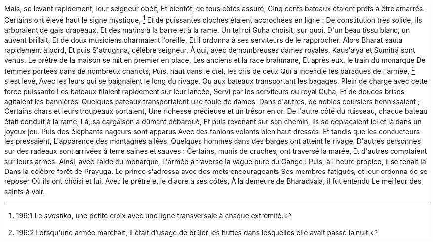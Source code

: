 Mais, se levant rapidement, leur seigneur obéit,
Et bientôt, de tous côtés assuré,
Cinq cents bateaux étaient prêts à être amarrés.
Certains ont élevé haut le signe mystique, [^363]
Et de puissantes cloches étaient accrochées en ligne :
De constitution très solide, ils arboraient de gais drapeaux,
Et des marins à la barre et à la rame.
Un tel roi Guha choisit, sur quoi,
D'un beau tissu blanc, un auvent brillait,
Et de doux musiciens charmaient l’oreille,
Et il ordonna à ses serviteurs de le rapprocher.
Alors Bharat sauta rapidement à bord,
Et puis S'atrughna, célèbre seigneur,
À qui, avec de nombreuses dames royales,
Kaus'alyá et Sumitrá sont venus.
Le prêtre de la maison se mit en premier en place,
Les anciens et la race brahmane,
Et après eux, le train du monarque
De femmes portées dans de nombreux chariots,
Puis, haut dans le ciel, les cris de ceux
Qui a incendié les baraques de l'armée, [^364] s'est levé,
Avec les leurs qui se baignaient le long du rivage,
Ou aux bateaux transportant les bagages.
Plein de charge avec cette force puissante
Les bateaux filaient rapidement sur leur lancée,
Servi par les serviteurs du royal Guha,
Et de douces brises agitaient les bannières.
Quelques bateaux transportaient une foule de dames,
Dans d'autres, de nobles coursiers hennissaient ;
Certains chars et leurs troupeaux portaient,
Une richesse précieuse et un trésor en or.
De l'autre côté du ruisseau, chaque bateau était conduit à la rame,
Là, sa cargaison a dûment débarqué,
Et puis revenant sur son chemin,
Ils se déplaçaient ici et là dans un joyeux jeu.
Puis des éléphants nageurs sont apparus
Avec des fanions volants bien haut dressés.
Et tandis que les conducteurs les pressaient,
L'apparence des montagnes ailées.
Quelques hommes dans des barges ont atteint le rivage,
D'autres personnes sur des radeaux sont arrivées à terre saines et sauves :
Certains, munis de cruches, ont traversé la marée,
Et d'autres comptaient sur leurs armes.
Ainsi, avec l’aide du monarque,
L'armée a traversé la vague pure du Gange :
Puis, à l'heure propice, il se tenait là
Dans la célèbre forêt de Prayuga.
Le prince s'adressa avec des mots encourageants
Ses membres fatigués, et leur ordonna de se reposer
Où ils ont choisi et lui,
Avec le prêtre et le diacre à ses côtés,
À la demeure de Bharadvaja, il fut entendu
Le meilleur des saints à voir.


[^357]: 189:1 Le commentateur dit « S'atrughna accompagné des autres fils du roi. »
[^358]: 190:1 Pas l'oncle de Bharat, mais un conseiller.
[^359]: 190:2 _S'atakratu_, Seigneur de cent sacrifices, l'accomplissement de cent _As'vamedhas_ ou sacrifices d'un cheval donnant droit au sacrificateur à cette dignité exaltée.
[^360]: 190:3 Le Malabar moderne.
[^361]: 192:1 Maintenant Sungroor, dans le district d'Allahabad.
[^362]: 195:1 Rama, Lakshman et Sumantra.
[^363]: 196:1 Le _svastika_, une petite croix avec une ligne transversale à chaque extrémité.
[^364]: 196:2 Lorsqu'une armée marchait, il était d'usage de brûler les huttes dans lesquelles elle avait passé la nuit.